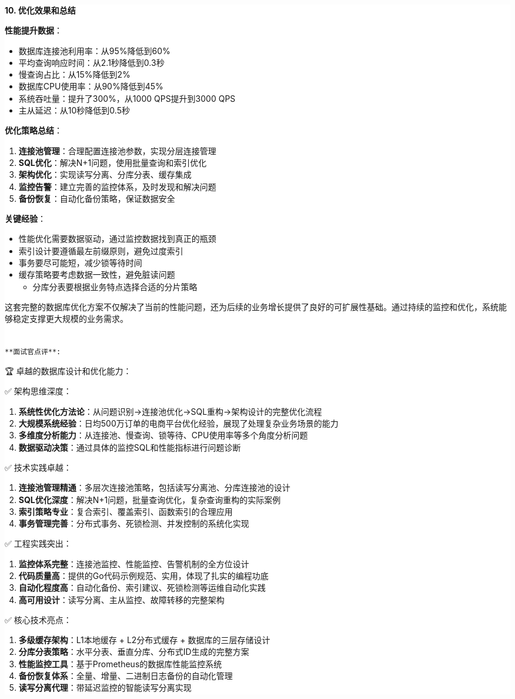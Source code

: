 **10. 优化效果和总结**

**性能提升数据**：
- 数据库连接池利用率：从95%降低到60%
- 平均查询响应时间：从2.1秒降低到0.3秒
- 慢查询占比：从15%降低到2%
- 数据库CPU使用率：从90%降低到45%
- 系统吞吐量：提升了300%，从1000 QPS提升到3000 QPS
- 主从延迟：从10秒降低到0.5秒

**优化策略总结**：
1. **连接池管理**：合理配置连接池参数，实现分层连接管理
2. **SQL优化**：解决N+1问题，使用批量查询和索引优化
3. **架构优化**：实现读写分离、分库分表、缓存集成
4. **监控告警**：建立完善的监控体系，及时发现和解决问题
5. **备份恢复**：自动化备份策略，保证数据安全

**关键经验**：
- 性能优化需要数据驱动，通过监控数据找到真正的瓶颈
- 索引设计要遵循最左前缀原则，避免过度索引
- 事务要尽可能短，减少锁等待时间
- 缓存策略要考虑数据一致性，避免脏读问题
    - 分库分表要根据业务特点选择合适的分片策略


这套完整的数据库优化方案不仅解决了当前的性能问题，还为后续的业务增长提供了良好的可扩展性基础。通过持续的监控和优化，系统能够稳定支撑更大规模的业务需求。
```

**面试官点评**:
```
🏆 卓越的数据库设计和优化能力：

✅ 架构思维深度：
1. **系统性优化方法论**：从问题识别→连接池优化→SQL重构→架构设计的完整优化流程
2. **大规模系统经验**：日均500万订单的电商平台优化经验，展现了处理复杂业务场景的能力
3. **多维度分析能力**：从连接池、慢查询、锁等待、CPU使用率等多个角度分析问题
4. **数据驱动决策**：通过具体的监控SQL和性能指标进行问题诊断

✅ 技术实践卓越：
1. **连接池管理精通**：多层次连接池策略，包括读写分离池、分库连接池的设计
2. **SQL优化深度**：解决N+1问题，批量查询优化，复杂查询重构的实际案例
3. **索引策略专业**：复合索引、覆盖索引、函数索引的合理应用
4. **事务管理完善**：分布式事务、死锁检测、并发控制的系统化实现

✅ 工程实践突出：
1. **监控体系完整**：连接池监控、性能监控、告警机制的全方位设计
2. **代码质量高**：提供的Go代码示例规范、实用，体现了扎实的编程功底
3. **自动化程度高**：自动化备份、索引建议、死锁检测等运维自动化实践
4. **高可用设计**：读写分离、主从监控、故障转移的完整架构

✅ 核心技术亮点：
1. **多级缓存架构**：L1本地缓存 + L2分布式缓存 + 数据库的三层存储设计
2. **分库分表策略**：水平分表、垂直分库、分布式ID生成的完整方案
3. **性能监控工具**：基于Prometheus的数据库性能监控系统
4. **备份恢复体系**：全量、增量、二进制日志备份的自动化管理
5. **读写分离代理**：带延迟监控的智能读写分离实现
